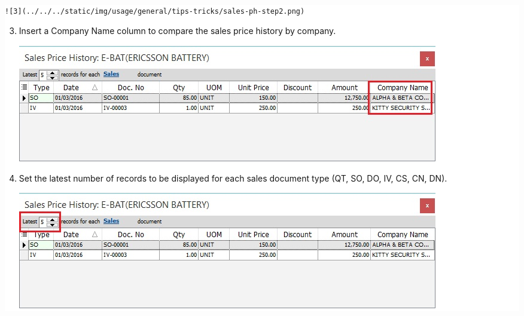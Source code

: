     ![3](../../../static/img/usage/general/tips-tricks/sales-ph-step2.png)

3. Insert a Company Name column to compare the sales price history by company.

    ![4](../../../static/img/usage/general/tips-tricks/sales-ph-step3.png)

4. Set the latest number of records to be displayed for each sales document type (QT, SO, DO, IV, CS, CN, DN).

    ![5](../../../static/img/usage/general/tips-tricks/sales-ph-step4.png)
